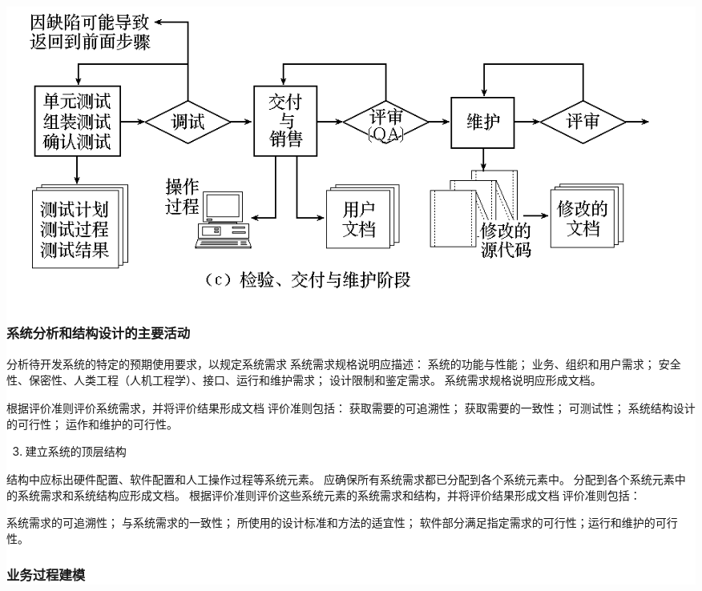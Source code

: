 ![](img/8.png)

### 系统分析和结构设计的主要活动

分析待开发系统的特定的预期使用要求，以规定系统需求
系统需求规格说明应描述：
系统的功能与性能；
业务、组织和用户需求；
安全性、保密性、人类工程（人机工程学）、接口、运行和维护需求；
设计限制和鉴定需求。
系统需求规格说明应形成文档。

根据评价准则评价系统需求，并将评价结果形成文档
评价准则包括：
获取需要的可追溯性；
获取需要的一致性；
可测试性；
系统结构设计的可行性；
运作和维护的可行性。

3. 建立系统的顶层结构

结构中应标出硬件配置、软件配置和人工操作过程等系统元素。
应确保所有系统需求都已分配到各个系统元素中。
分配到各个系统元素中的系统需求和系统结构应形成文档。
根据评价准则评价这些系统元素的系统需求和结构，并将评价结果形成文档
评价准则包括：

系统需求的可追溯性；
与系统需求的一致性；
所使用的设计标准和方法的适宜性；
软件部分满足指定需求的可行性；运行和维护的可行性。

### 业务过程建模
